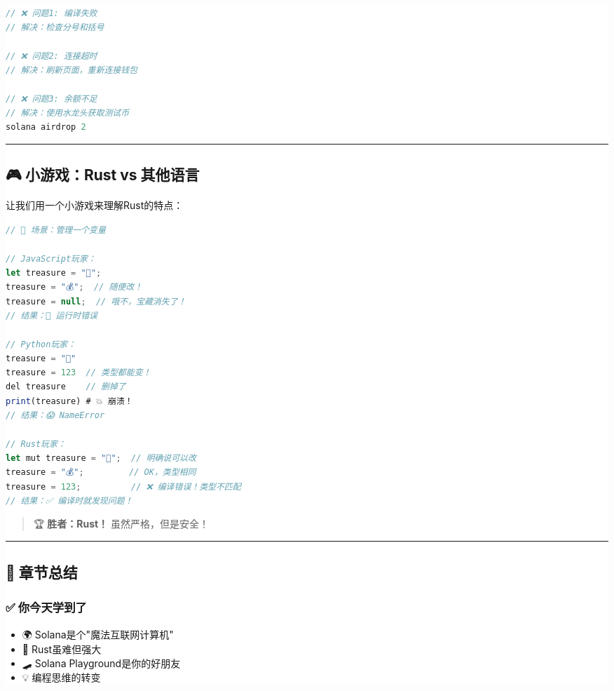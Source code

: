 ```rust
// ❌ 问题1: 编译失败
// 解决：检查分号和括号

// ❌ 问题2: 连接超时
// 解决：刷新页面，重新连接钱包

// ❌ 问题3: 余额不足
// 解决：使用水龙头获取测试币
solana airdrop 2
```

---

## 🎮 小游戏：Rust vs 其他语言

让我们用一个小游戏来理解Rust的特点：

```javascript
// 🎯 场景：管理一个变量

// JavaScript玩家：
let treasure = "💎";
treasure = "💰";  // 随便改！
treasure = null;  // 哦不，宝藏消失了！
// 结果：🐛 运行时错误

// Python玩家：
treasure = "💎"
treasure = 123  // 类型都能变！
del treasure    // 删掉了
print(treasure) # 💥 崩溃！
// 结果：😱 NameError

// Rust玩家：
let mut treasure = "💎";  // 明确说可以改
treasure = "💰";         // OK，类型相同
treasure = 123;          // ❌ 编译错误！类型不匹配
// 结果：✅ 编译时就发现问题！
```

> 🏆 **胜者：Rust！** 虽然严格，但是安全！

---

## 🎊 章节总结

### ✅ 你今天学到了

- 🌍 Solana是个"魔法互联网计算机"
- 🦀 Rust虽难但强大
- 🛹 Solana Playground是你的好朋友
- 💡 编程思维的转变
